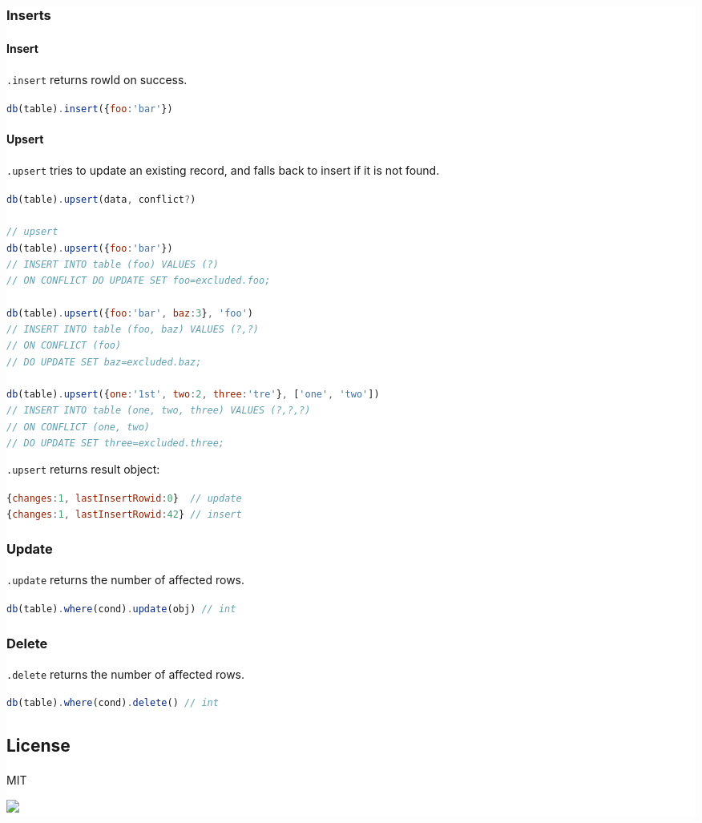 ### Inserts

#### Insert

`.insert` returns rowId on success.

```js
db(table).insert({foo:'bar'})
```

#### Upsert

`.upsert` tries to update an existing record, and falls back to insert if it is not found.

```js
db(table).upsert(data, conflict?)

// upsert
db(table).upsert({foo:'bar'})
// INSERT INTO table (foo) VALUES (?)
// ON CONFLICT DO UPDATE SET foo=excluded.foo;

db(table).upsert({foo:'bar', baz:3}, 'foo')
// INSERT INTO table (foo, baz) VALUES (?,?)
// ON CONFLICT (foo)
// DO UPDATE SET baz=excluded.baz;

db(table).upsert({one:'1st', two:2, three:'tre'}, ['one', 'two'])
// INSERT INTO table (one, two, three) VALUES (?,?,?)
// ON CONFLICT (one, two)
// DO UPDATE SET three=excluded.three;
```

`.upsert` returns result object:

```js
{changes:1, lastInsertRowid:0}  // update
{changes:1, lastInsertRowid:42} // insert
```

### Update

`.update` returns the number of affected rows.

```js
db(table).where(cond).update(obj) // int
```

### Delete

`.delete` returns the number of affected rows.

```js
db(table).where(cond).delete() // int
```

## License

MIT


![](https://hello.haxtra.com/gh-super-sqlite3)